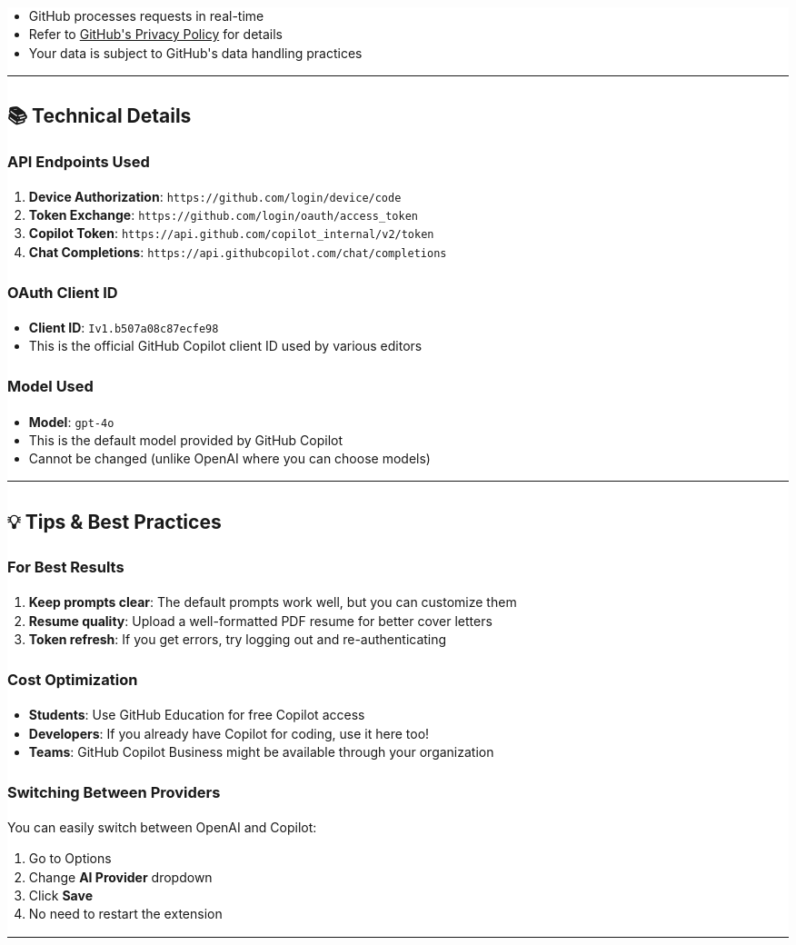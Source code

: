 - GitHub processes requests in real-time
- Refer to [GitHub's Privacy Policy](https://docs.github.com/en/site-policy/privacy-policies/github-privacy-statement) for details
- Your data is subject to GitHub's data handling practices

---

## 📚 Technical Details

### API Endpoints Used

1. **Device Authorization**: `https://github.com/login/device/code`
2. **Token Exchange**: `https://github.com/login/oauth/access_token`
3. **Copilot Token**: `https://api.github.com/copilot_internal/v2/token`
4. **Chat Completions**: `https://api.githubcopilot.com/chat/completions`

### OAuth Client ID

- **Client ID**: `Iv1.b507a08c87ecfe98`
- This is the official GitHub Copilot client ID used by various editors

### Model Used

- **Model**: `gpt-4o`
- This is the default model provided by GitHub Copilot
- Cannot be changed (unlike OpenAI where you can choose models)

---

## 💡 Tips & Best Practices

### For Best Results

1. **Keep prompts clear**: The default prompts work well, but you can customize them
2. **Resume quality**: Upload a well-formatted PDF resume for better cover letters
3. **Token refresh**: If you get errors, try logging out and re-authenticating

### Cost Optimization

- **Students**: Use GitHub Education for free Copilot access
- **Developers**: If you already have Copilot for coding, use it here too!
- **Teams**: GitHub Copilot Business might be available through your organization

### Switching Between Providers

You can easily switch between OpenAI and Copilot:
1. Go to Options
2. Change **AI Provider** dropdown
3. Click **Save**
4. No need to restart the extension

---
